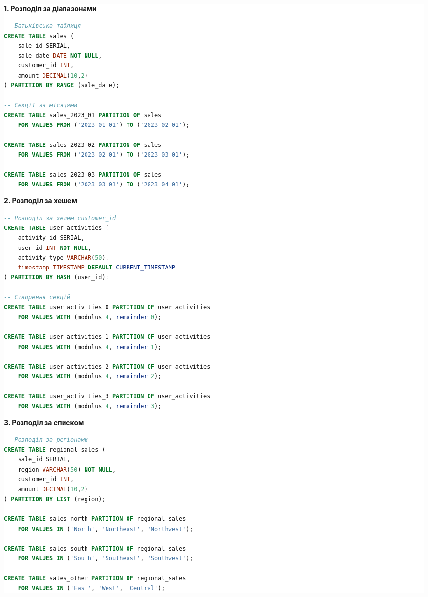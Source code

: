 **1. Розподіл за діапазонами**

```sql
-- Батьківська таблиця
CREATE TABLE sales (
    sale_id SERIAL,
    sale_date DATE NOT NULL,
    customer_id INT,
    amount DECIMAL(10,2)
) PARTITION BY RANGE (sale_date);

-- Секції за місяцями
CREATE TABLE sales_2023_01 PARTITION OF sales
    FOR VALUES FROM ('2023-01-01') TO ('2023-02-01');

CREATE TABLE sales_2023_02 PARTITION OF sales
    FOR VALUES FROM ('2023-02-01') TO ('2023-03-01');

CREATE TABLE sales_2023_03 PARTITION OF sales
    FOR VALUES FROM ('2023-03-01') TO ('2023-04-01');
```

**2. Розподіл за хешем**

```sql
-- Розподіл за хешем customer_id
CREATE TABLE user_activities (
    activity_id SERIAL,
    user_id INT NOT NULL,
    activity_type VARCHAR(50),
    timestamp TIMESTAMP DEFAULT CURRENT_TIMESTAMP
) PARTITION BY HASH (user_id);

-- Створення секцій
CREATE TABLE user_activities_0 PARTITION OF user_activities
    FOR VALUES WITH (modulus 4, remainder 0);

CREATE TABLE user_activities_1 PARTITION OF user_activities
    FOR VALUES WITH (modulus 4, remainder 1);

CREATE TABLE user_activities_2 PARTITION OF user_activities
    FOR VALUES WITH (modulus 4, remainder 2);

CREATE TABLE user_activities_3 PARTITION OF user_activities
    FOR VALUES WITH (modulus 4, remainder 3);
```

**3. Розподіл за списком**

```sql
-- Розподіл за регіонами
CREATE TABLE regional_sales (
    sale_id SERIAL,
    region VARCHAR(50) NOT NULL,
    customer_id INT,
    amount DECIMAL(10,2)
) PARTITION BY LIST (region);

CREATE TABLE sales_north PARTITION OF regional_sales
    FOR VALUES IN ('North', 'Northeast', 'Northwest');

CREATE TABLE sales_south PARTITION OF regional_sales
    FOR VALUES IN ('South', 'Southeast', 'Southwest');

CREATE TABLE sales_other PARTITION OF regional_sales
    FOR VALUES IN ('East', 'West', 'Central');
```